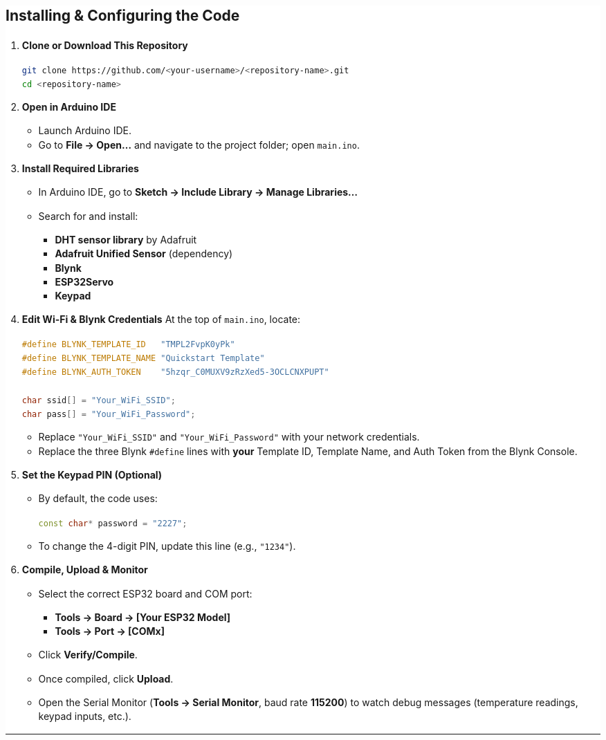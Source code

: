 
## Installing & Configuring the Code

1. **Clone or Download This Repository**

   ```bash
   git clone https://github.com/<your-username>/<repository-name>.git
   cd <repository-name>
   ```

2. **Open in Arduino IDE**

   * Launch Arduino IDE.
   * Go to **File → Open…** and navigate to the project folder; open `main.ino`.

3. **Install Required Libraries**

   * In Arduino IDE, go to **Sketch → Include Library → Manage Libraries…**
   * Search for and install:

     * **DHT sensor library** by Adafruit
     * **Adafruit Unified Sensor** (dependency)
     * **Blynk**
     * **ESP32Servo**
     * **Keypad**

4. **Edit Wi-Fi & Blynk Credentials**
   At the top of `main.ino`, locate:

   ```cpp
   #define BLYNK_TEMPLATE_ID   "TMPL2FvpK0yPk"
   #define BLYNK_TEMPLATE_NAME "Quickstart Template"
   #define BLYNK_AUTH_TOKEN    "5hzqr_C0MUXV9zRzXed5-3OCLCNXPUPT"

   char ssid[] = "Your_WiFi_SSID";
   char pass[] = "Your_WiFi_Password";
   ```

   * Replace `"Your_WiFi_SSID"` and `"Your_WiFi_Password"` with your network credentials.
   * Replace the three Blynk `#define` lines with **your** Template ID, Template Name, and Auth Token from the Blynk Console.

5. **Set the Keypad PIN (Optional)**

   * By default, the code uses:

     ```cpp
     const char* password = "2227";
     ```
   * To change the 4-digit PIN, update this line (e.g., `"1234"`).

6. **Compile, Upload & Monitor**

   * Select the correct ESP32 board and COM port:

     * **Tools → Board → \[Your ESP32 Model]**
     * **Tools → Port → \[COMx]**
   * Click **Verify/Compile**.
   * Once compiled, click **Upload**.
   * Open the Serial Monitor (**Tools → Serial Monitor**, baud rate **115200**) to watch debug messages (temperature readings, keypad inputs, etc.).

---